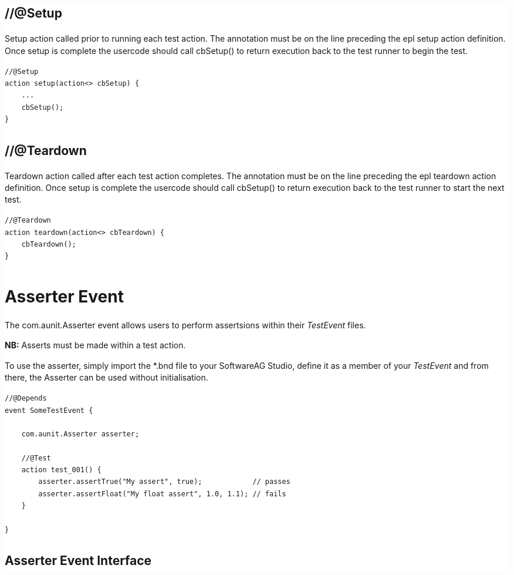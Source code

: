 ## //@Setup

Setup action called prior to running each test action. The annotation must be on the line preceding the epl setup action definition. Once setup is complete the usercode should call cbSetup() to return execution back to the test runner to begin the test.

```
//@Setup
action setup(action<> cbSetup) {
    ...
    cbSetup();
}
```    

## //@Teardown

Teardown action called after each test action completes. The annotation must be on the line preceding the epl teardown action definition. Once setup is complete the usercode should call cbSetup() to return execution back to the test runner to start the next test.

```
//@Teardown
action teardown(action<> cbTeardown) {
    cbTeardown();
}
```

# Asserter Event

The com.aunit.Asserter event allows users to perform assertsions within their *TestEvent* files. 

**NB:** Asserts must be made within a test action.

To use the asserter, simply import the *.bnd file to your SoftwareAG Studio, define it as a member of your *TestEvent* and from there, the Asserter can be used without initialisation.

```
//@Depends 
event SomeTestEvent {
    
    com.aunit.Asserter asserter;

    //@Test
    action test_001() {
        asserter.assertTrue("My assert", true);            // passes
        asserter.assertFloat("My float assert", 1.0, 1.1); // fails
    }

}
```

## Asserter Event Interface
